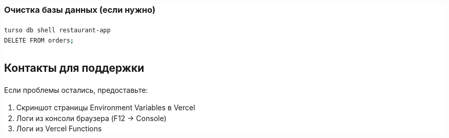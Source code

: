 ### Очистка базы данных (если нужно)
```bash
turso db shell restaurant-app
DELETE FROM orders;
```

## Контакты для поддержки

Если проблемы остались, предоставьте:
1. Скриншот страницы Environment Variables в Vercel
2. Логи из консоли браузера (F12 → Console)
3. Логи из Vercel Functions

